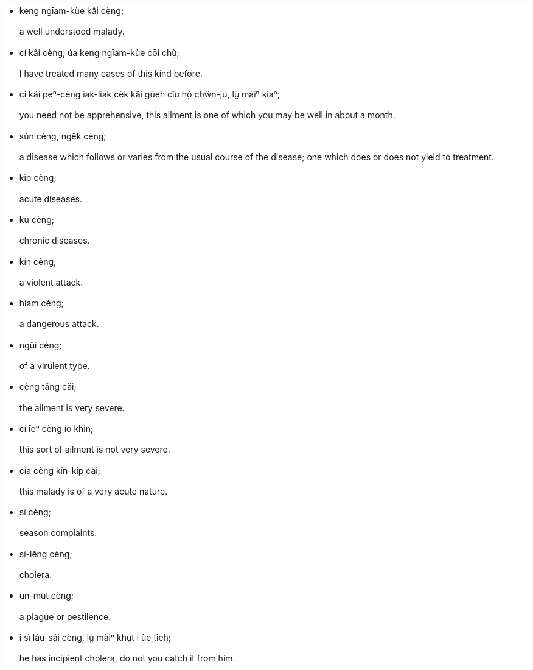 - keng ngīam-kùe kâi cèng;

  a well understood malady.

- cí kâi cèng, úa keng ngīam-kùe cōi chṳ̀;

  I have treated many cases of this kind before.

- cí kâi pēⁿ-cèng iak-lîak cêk kâi gûeh cĭu hó̤ chŵn-jú, lṳ́ màiⁿ kiaⁿ;

  you need not be apprehensive, this ailment is one of which you may be well in about a month.

- sŭn cèng, ngêk cèng;

  a disease which follows or varies from the usual course of the disease; one which does or does not yield to treatment.

- kip cèng;

  acute diseases.

- kú cèng;

  chronic diseases.

- kín cèng;

  a violent attack.

- híam cèng;

  a dangerous attack.

- ngûi cèng;

  of a virulent type.

- cèng tăng căi;

  the ailment is very severe.

- cí īeⁿ cèng ío khin;

  this sort of ailment is not very severe.

- cía cèng kín-kip căi;

  this malady is of a very acute nature.

- sî cèng;

  season complaints.

- sî-lĕng cèng;

  cholera.

- un-mut cèng;

  a plague or pestilence.

- i sĭ lâu-sái cèng, lṳ́ màiⁿ khṳt i ùe tîeh;

  he has incipient cholera, do not you catch it from him.
